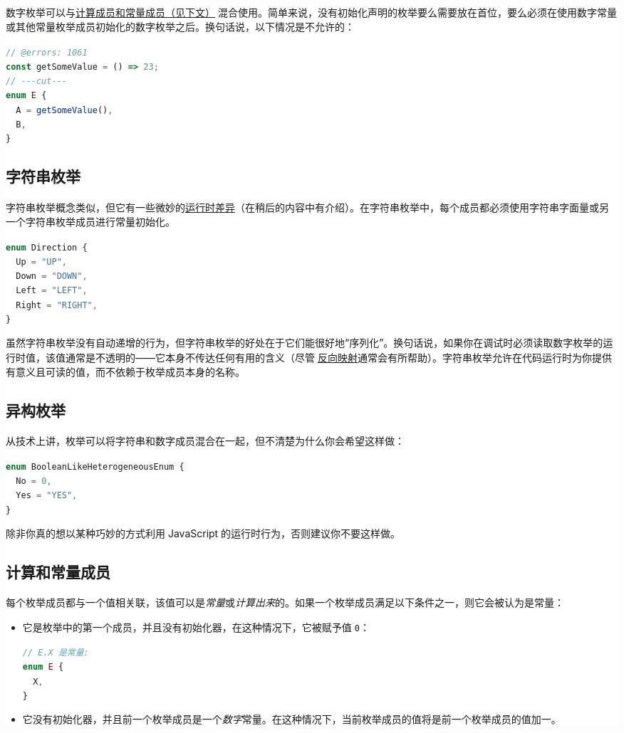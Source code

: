 数字枚举可以与[计算成员和常量成员（见下文）](#计算成员和常量成员) 混合使用。简单来说，没有初始化声明的枚举要么需要放在首位，要么必须在使用数字常量或其他常量枚举成员初始化的数字枚举之后。换句话说，以下情况是不允许的：

```ts twoslash
// @errors: 1061
const getSomeValue = () => 23;
// ---cut---
enum E {
  A = getSomeValue(),
  B,
}
```

## 字符串枚举

字符串枚举概念类似，但它有一些微妙的[运行时差异](#enums-at-runtime)（在稍后的内容中有介绍）。在字符串枚举中，每个成员都必须使用字符串字面量或另一个字符串枚举成员进行常量初始化。

```ts twoslash
enum Direction {
  Up = "UP",
  Down = "DOWN",
  Left = "LEFT",
  Right = "RIGHT",
}
```

虽然字符串枚举没有自动递增的行为，但字符串枚举的好处在于它们能很好地“序列化”。换句话说，如果你在调试时必须读取数字枚举的运行时值，该值通常是不透明的——它本身不传达任何有用的含义（尽管 [反向映射](#反向映射)通常会有所帮助）。字符串枚举允许在代码运行时为你提供有意义且可读的值，而不依赖于枚举成员本身的名称。

## 异构枚举

从技术上讲，枚举可以将字符串和数字成员混合在一起，但不清楚为什么你会希望这样做：

```ts twoslash
enum BooleanLikeHeterogeneousEnum {
  No = 0,
  Yes = "YES",
}
```

除非你真的想以某种巧妙的方式利用 JavaScript 的运行时行为，否则建议你不要这样做。

## 计算和常量成员

每个枚举成员都与一个值相关联，该值可以是*常量*或*计算出来*的。如果一个枚举成员满足以下条件之一，则它会被认为是常量：

- 它是枚举中的第一个成员，并且没有初始化器，在这种情况下，它被赋予值 `0`：

  ```ts twoslash
  // E.X 是常量:
  enum E {
    X,
  }
  ```

- 它没有初始化器，并且前一个枚举成员是一个*数字*常量。在这种情况下，当前枚举成员的值将是前一个枚举成员的值加一。
